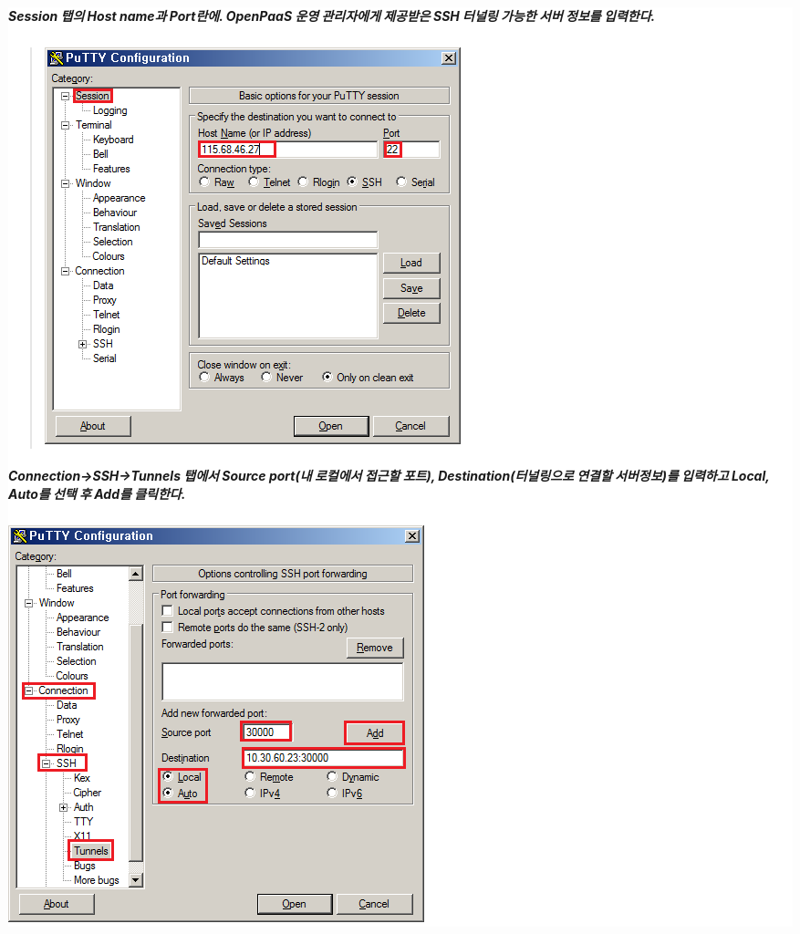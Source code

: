 ##### Session 탭의 Host name과 Port란에. OpenPaaS 운영 관리자에게 제공받은 SSH 터널링 가능한 서버 정보를 입력한다.  
> ![4-1-2-0](../images/cubrid/4-1-2-0.png)

##### Connection->SSH->Tunnels 탭에서 Source port(내 로컬에서 접근할 포트), Destination(터널링으로 연결할 서버정보)를 입력하고 Local, Auto를 선택 후 Add를 클릭한다.   
![4-1-3-0](../images/cubrid/4-1-3-0.png)